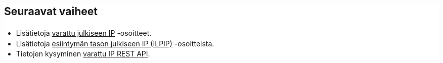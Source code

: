 ## <a name="next-steps"></a>Seuraavat vaiheet

- Lisätietoja [varattu julkiseen IP](virtual-networks-reserved-public-ip.md) -osoitteet.
- Lisätietoja [esiintymän tason julkiseen IP (ILPIP)](virtual-networks-instance-level-public-ip.md) -osoitteista.
- Tietojen kysyminen [varattu IP REST API](https://msdn.microsoft.com/library/azure/dn722420.aspx).
